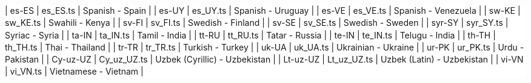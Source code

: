 | es-ES                 | es_ES.ts         | Spanish - Spain               |
| es-UY                 | es_UY.ts         | Spanish - Uruguay             |
| es-VE                 | es_VE.ts         | Spanish - Venezuela           |
| sw-KE                 | sw_KE.ts         | Swahili - Kenya               |
| sv-FI                 | sv_FI.ts         | Swedish - Finland             |
| sv-SE                 | sv_SE.ts         | Swedish - Sweden              |
| syr-SY                | syr_SY.ts        | Syriac - Syria                |
| ta-IN                 | ta_IN.ts         | Tamil - India                 |
| tt-RU                 | tt_RU.ts         | Tatar - Russia                |
| te-IN                 | te_IN.ts         | Telugu - India                |
| th-TH                 | th_TH.ts         | Thai - Thailand               |
| tr-TR                 | tr_TR.ts         | Turkish - Turkey              |
| uk-UA                 | uk_UA.ts         | Ukrainian - Ukraine           |
| ur-PK                 | ur_PK.ts         | Urdu - Pakistan               |
| Cy-uz-UZ              | Cy_uz_UZ.ts      | Uzbek (Cyrillic) - Uzbekistan |
| Lt-uz-UZ              | Lt_uz_UZ.ts      | Uzbek (Latin) - Uzbekistan    |
| vi-VN                 | vi_VN.ts         | Vietnamese - Vietnam          |
